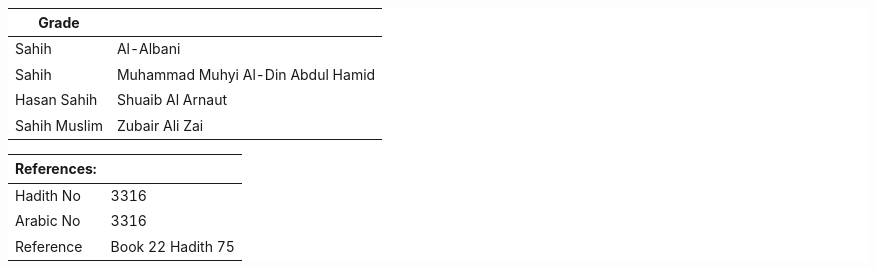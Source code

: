 <div style={{backgroundColor:'#f8f9fa',padding:20, marginBottom: 10}}><table> <thead> <tr> <th>Grade</th> <th></th> </tr> </thead> <tbody> <tr><td>Sahih</td><td>Al-Albani</td></tr><tr><td>Sahih</td><td>Muhammad Muhyi Al-Din Abdul Hamid</td></tr><tr><td>Hasan Sahih</td><td>Shuaib Al Arnaut</td></tr><tr><td>Sahih Muslim</td><td>Zubair Ali Zai</td></tr></tbody></table><table> <thead> <tr> <th>References:</th> <th></th> </tr> </thead> <tbody><tr><td>Hadith No</td><td>3316</td></tr><tr><td>Arabic No</td><td>3316</td></tr><tr><td>Reference</td><td>Book 22 Hadith 75</td></tr></tbody></table></div>